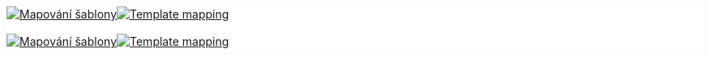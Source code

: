 <span data-ttu-id="b6a51-198">[![Mapování šablony](./media/ActualsUpdateMapping.jpg)](./media/ActualsUpdateMapping.jpg)</span><span class="sxs-lookup"><span data-stu-id="b6a51-198">[![Template mapping](./media/ActualsUpdateMapping.jpg)](./media/ActualsUpdateMapping.jpg)</span></span>

<span data-ttu-id="b6a51-199">[![Mapování šablony](./media/TransactionConnectionsUpdate.jpg)](./media/TransactionConnectionsUpdate.jpg)</span><span class="sxs-lookup"><span data-stu-id="b6a51-199">[![Template mapping](./media/TransactionConnectionsUpdate.jpg)](./media/TransactionConnectionsUpdate.jpg)</span></span>
